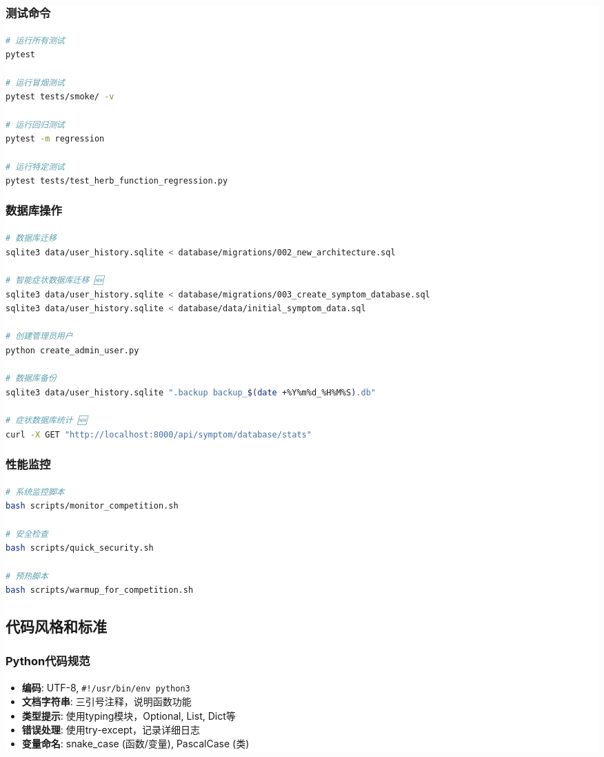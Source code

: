 ### 测试命令
```bash
# 运行所有测试
pytest

# 运行冒烟测试
pytest tests/smoke/ -v

# 运行回归测试
pytest -m regression

# 运行特定测试
pytest tests/test_herb_function_regression.py
```

### 数据库操作
```bash
# 数据库迁移
sqlite3 data/user_history.sqlite < database/migrations/002_new_architecture.sql

# 智能症状数据库迁移 🆕
sqlite3 data/user_history.sqlite < database/migrations/003_create_symptom_database.sql
sqlite3 data/user_history.sqlite < database/data/initial_symptom_data.sql

# 创建管理员用户
python create_admin_user.py

# 数据库备份
sqlite3 data/user_history.sqlite ".backup backup_$(date +%Y%m%d_%H%M%S).db"

# 症状数据库统计 🆕
curl -X GET "http://localhost:8000/api/symptom/database/stats"
```

### 性能监控
```bash
# 系统监控脚本
bash scripts/monitor_competition.sh

# 安全检查
bash scripts/quick_security.sh

# 预热脚本
bash scripts/warmup_for_competition.sh
```

## 代码风格和标准

### Python代码规范
- **编码**: UTF-8, `#!/usr/bin/env python3`
- **文档字符串**: 三引号注释，说明函数功能
- **类型提示**: 使用typing模块，Optional, List, Dict等
- **错误处理**: 使用try-except，记录详细日志
- **变量命名**: snake_case (函数/变量), PascalCase (类)
